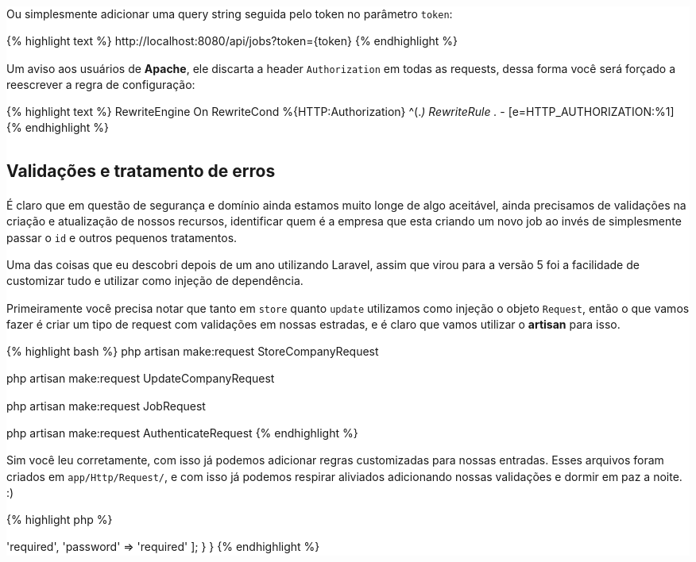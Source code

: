 Ou simplesmente adicionar uma query string seguida pelo token no parâmetro `token`:

{% highlight text %}
http://localhost:8080/api/jobs?token={token}
{% endhighlight %}

Um aviso aos usuários de **Apache**, ele discarta a header `Authorization` em todas as requests, dessa forma você será forçado a reescrever a regra de configuração:

{% highlight text %}
RewriteEngine On
RewriteCond %{HTTP:Authorization} ^(.*)
RewriteRule .* - [e=HTTP_AUTHORIZATION:%1]
{% endhighlight %}

## Validações e tratamento de erros

É claro que em questão de segurança e domínio ainda estamos muito longe de algo aceitável, ainda precisamos de validações na criação e atualização de nossos recursos, identificar quem é a empresa que esta criando um novo job ao invés de simplesmente passar o `id` e outros pequenos tratamentos.

Uma das coisas que eu descobri depois de um ano utilizando Laravel, assim que virou para a versão 5 foi a facilidade de customizar tudo e utilizar como injeção de dependência.

Primeiramente você precisa notar que tanto em `store` quanto `update` utilizamos como injeção o objeto `Request`, então o que vamos fazer é criar um tipo de request com validações em nossas estradas, e é claro que vamos utilizar o **artisan** para isso.

{% highlight bash %}
php artisan make:request StoreCompanyRequest

php artisan make:request UpdateCompanyRequest

php artisan make:request JobRequest

php artisan make:request AuthenticateRequest
{% endhighlight %}

Sim você leu corretamente, com isso já podemos adicionar regras customizadas para nossas entradas. Esses arquivos foram criados em `app/Http/Request/`, e com isso já podemos respirar aliviados adicionando nossas validações e dormir em paz a noite. :)

{% highlight php %}
<?php
# app/Http/Requests/AuthenticateRequest.php

...
class AuthenticateRequest extends Request
{
    public function authorize()
    {
        return true;
    }

    public function rules()
    {
        return [
            'email' => 'required',
            'password' => 'required'
        ];
    }
}
{% endhighlight %}
